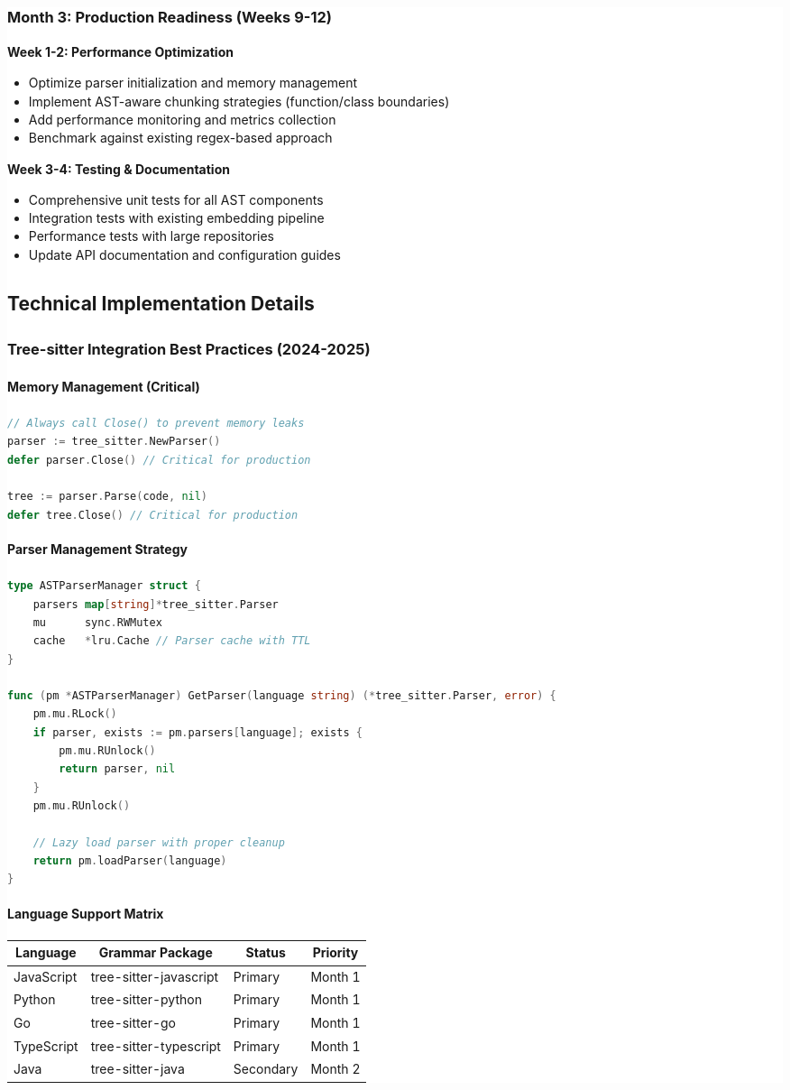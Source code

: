 ### Month 3: Production Readiness (Weeks 9-12)
**Week 1-2: Performance Optimization**
- Optimize parser initialization and memory management
- Implement AST-aware chunking strategies (function/class boundaries)
- Add performance monitoring and metrics collection
- Benchmark against existing regex-based approach

**Week 3-4: Testing & Documentation**
- Comprehensive unit tests for all AST components
- Integration tests with existing embedding pipeline
- Performance tests with large repositories
- Update API documentation and configuration guides

## Technical Implementation Details

### Tree-sitter Integration Best Practices (2024-2025)

#### Memory Management (Critical)
```go
// Always call Close() to prevent memory leaks
parser := tree_sitter.NewParser()
defer parser.Close() // Critical for production

tree := parser.Parse(code, nil)
defer tree.Close() // Critical for production
```

#### Parser Management Strategy
```go
type ASTParserManager struct {
    parsers map[string]*tree_sitter.Parser
    mu      sync.RWMutex
    cache   *lru.Cache // Parser cache with TTL
}

func (pm *ASTParserManager) GetParser(language string) (*tree_sitter.Parser, error) {
    pm.mu.RLock()
    if parser, exists := pm.parsers[language]; exists {
        pm.mu.RUnlock()
        return parser, nil
    }
    pm.mu.RUnlock()
    
    // Lazy load parser with proper cleanup
    return pm.loadParser(language)
}
```

#### Language Support Matrix
| Language   | Grammar Package | Status | Priority |
|------------|----------------|---------|----------|
| JavaScript | tree-sitter-javascript | Primary | Month 1 |
| Python     | tree-sitter-python | Primary | Month 1 |
| Go         | tree-sitter-go | Primary | Month 1 |
| TypeScript | tree-sitter-typescript | Primary | Month 1 |
| Java       | tree-sitter-java | Secondary | Month 2 |
